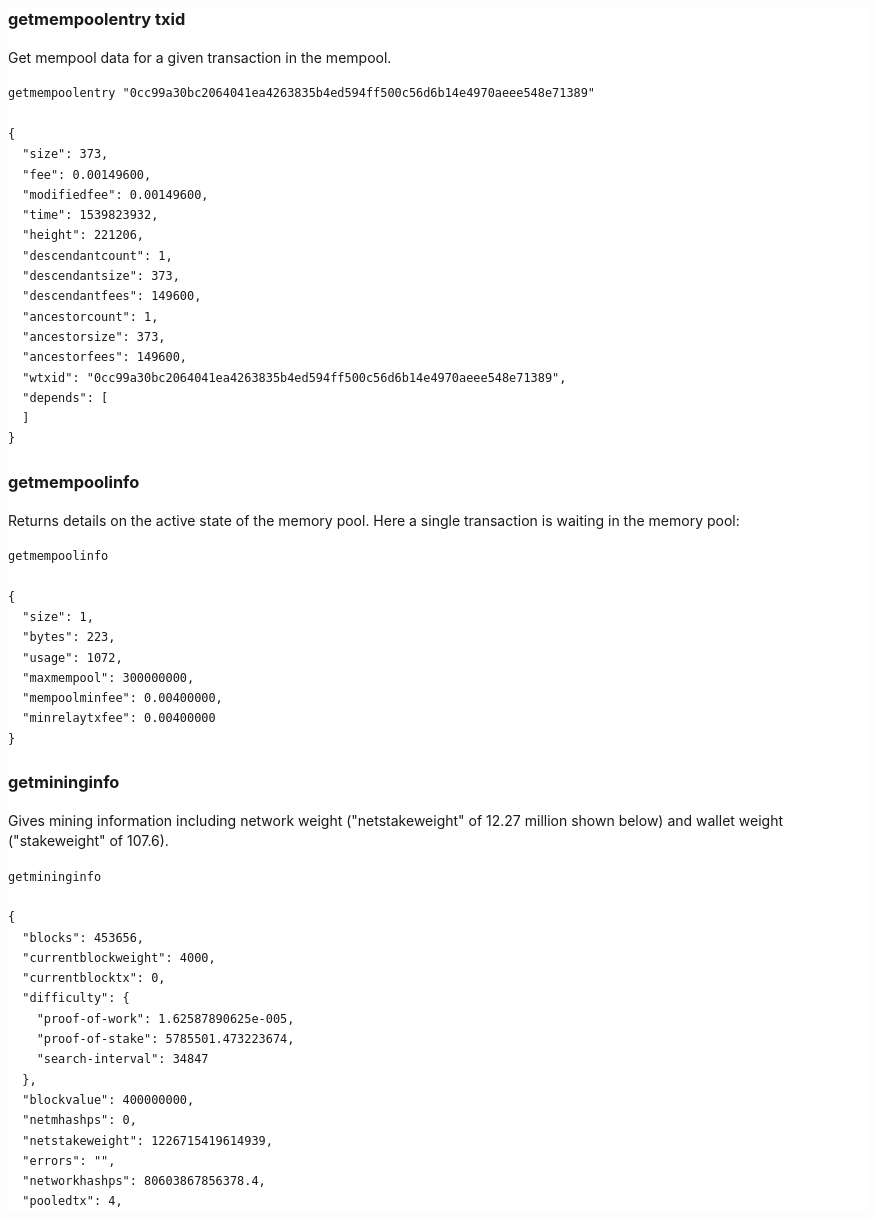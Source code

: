 ### getmempoolentry txid

Get mempool data for a given transaction in the mempool.

```
getmempoolentry "0cc99a30bc2064041ea4263835b4ed594ff500c56d6b14e4970aeee548e71389"

{
  "size": 373,
  "fee": 0.00149600,
  "modifiedfee": 0.00149600,
  "time": 1539823932,
  "height": 221206,
  "descendantcount": 1,
  "descendantsize": 373,
  "descendantfees": 149600,
  "ancestorcount": 1,
  "ancestorsize": 373,
  "ancestorfees": 149600,
  "wtxid": "0cc99a30bc2064041ea4263835b4ed594ff500c56d6b14e4970aeee548e71389",
  "depends": [
  ]
}
```

### getmempoolinfo

Returns details on the active state of the memory pool. Here a single transaction is waiting in the memory pool:

```
getmempoolinfo

{
  "size": 1,
  "bytes": 223,
  "usage": 1072,
  "maxmempool": 300000000,
  "mempoolminfee": 0.00400000,
  "minrelaytxfee": 0.00400000
}
```

### getmininginfo

Gives mining information including network weight ("netstakeweight" of 12.27 million shown below) and wallet weight ("stakeweight" of 107.6).

```
getmininginfo

{
  "blocks": 453656,
  "currentblockweight": 4000,
  "currentblocktx": 0,
  "difficulty": {
    "proof-of-work": 1.62587890625e-005,
    "proof-of-stake": 5785501.473223674,
    "search-interval": 34847
  },
  "blockvalue": 400000000,
  "netmhashps": 0,
  "netstakeweight": 1226715419614939,
  "errors": "",
  "networkhashps": 80603867856378.4,
  "pooledtx": 4,
```